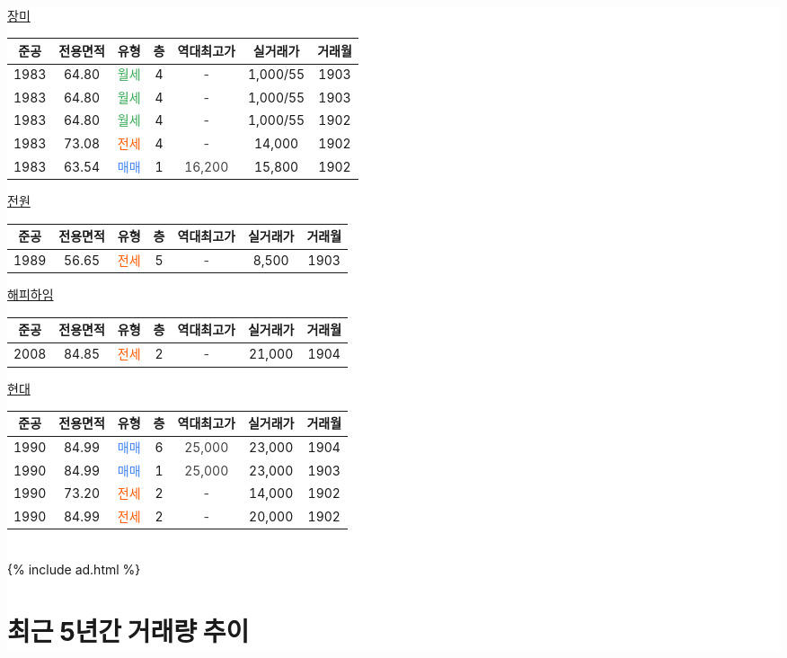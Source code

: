[장미](https://search.naver.com/search.naver?query=%EA%B2%BD%EA%B8%B0%EB%8F%84+%EC%88%98%EC%9B%90%EC%8B%9C+%EA%B6%8C%EC%84%A0%EA%B5%AC+%EC%84%B8%EB%A5%98%EB%8F%99+%EC%9E%A5%EB%AF%B8)

|준공|전용면적|유형|층|역대최고가|실거래가|거래월|
|:---:|:---:|:---:|:---:|:---:|:---:|:---:|
|1983|64.80|<span style="color:#34a853">월세</span>|4|<span style="color:#444444">-</span>|1,000/55|1903|
|1983|64.80|<span style="color:#34a853">월세</span>|4|<span style="color:#444444">-</span>|1,000/55|1903|
|1983|64.80|<span style="color:#34a853">월세</span>|4|<span style="color:#444444">-</span>|1,000/55|1902|
|1983|73.08|<span style="color:#ff5a00">전세</span>|4|<span style="color:#444444">-</span>|14,000|1902|
|1983|63.54|<span style="color:#4285f3">매매</span>|1|<span style="color:#444444">16,200</span>|15,800|1902|

[전원](https://search.naver.com/search.naver?query=%EA%B2%BD%EA%B8%B0%EB%8F%84+%EC%88%98%EC%9B%90%EC%8B%9C+%EA%B6%8C%EC%84%A0%EA%B5%AC+%EC%84%B8%EB%A5%98%EB%8F%99+%EC%A0%84%EC%9B%90)

|준공|전용면적|유형|층|역대최고가|실거래가|거래월|
|:---:|:---:|:---:|:---:|:---:|:---:|:---:|
|1989|56.65|<span style="color:#ff5a00">전세</span>|5|<span style="color:#444444">-</span>|8,500|1903|

[해피하임](https://search.naver.com/search.naver?query=%EA%B2%BD%EA%B8%B0%EB%8F%84+%EC%88%98%EC%9B%90%EC%8B%9C+%EA%B6%8C%EC%84%A0%EA%B5%AC+%EC%84%B8%EB%A5%98%EB%8F%99+%ED%95%B4%ED%94%BC%ED%95%98%EC%9E%84)

|준공|전용면적|유형|층|역대최고가|실거래가|거래월|
|:---:|:---:|:---:|:---:|:---:|:---:|:---:|
|2008|84.85|<span style="color:#ff5a00">전세</span>|2|<span style="color:#444444">-</span>|21,000|1904|

[현대](https://search.naver.com/search.naver?query=%EA%B2%BD%EA%B8%B0%EB%8F%84+%EC%88%98%EC%9B%90%EC%8B%9C+%EA%B6%8C%EC%84%A0%EA%B5%AC+%EC%84%B8%EB%A5%98%EB%8F%99+%ED%98%84%EB%8C%80)

|준공|전용면적|유형|층|역대최고가|실거래가|거래월|
|:---:|:---:|:---:|:---:|:---:|:---:|:---:|
|1990|84.99|<span style="color:#4285f3">매매</span>|6|<span style="color:#444444">25,000</span>|23,000|1904|
|1990|84.99|<span style="color:#4285f3">매매</span>|1|<span style="color:#444444">25,000</span>|23,000|1903|
|1990|73.20|<span style="color:#ff5a00">전세</span>|2|<span style="color:#444444">-</span>|14,000|1902|
|1990|84.99|<span style="color:#ff5a00">전세</span>|2|<span style="color:#444444">-</span>|20,000|1902|


<br>
{% include ad.html %}
<br>

# 최근 5년간 거래량 추이


<div style="width:100%;">
    <canvas id="deal_progress" height="200"></canvas>
</div>
